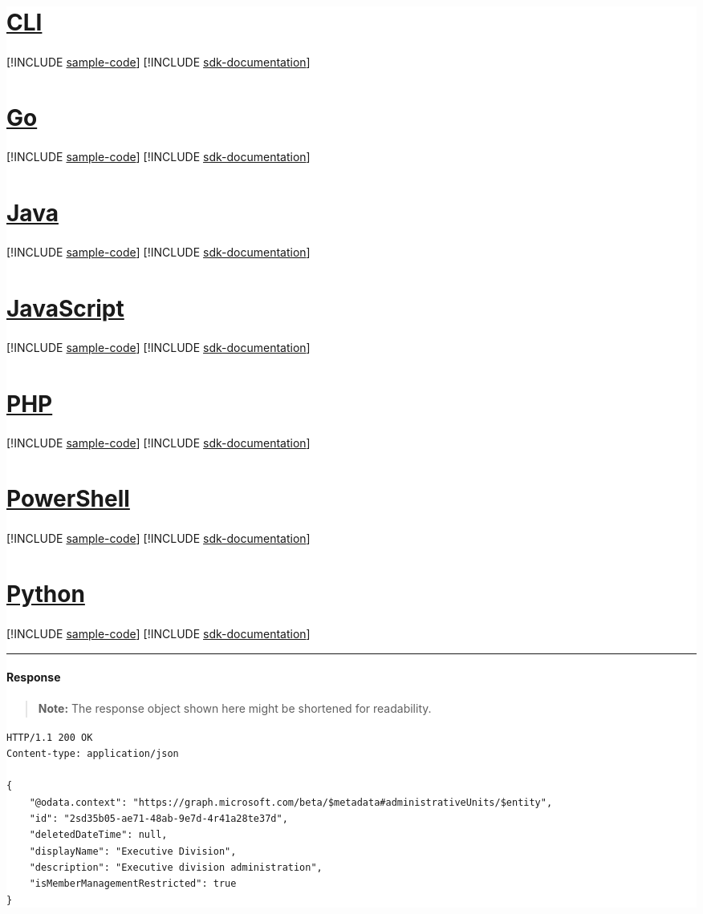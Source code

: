 # [CLI](#tab/cli)
[!INCLUDE [sample-code](../includes/snippets/cli/get-administrativeunit-restricted-cli-snippets.md)]
[!INCLUDE [sdk-documentation](../includes/snippets/snippets-sdk-documentation-link.md)]

# [Go](#tab/go)
[!INCLUDE [sample-code](../includes/snippets/go/get-administrativeunit-restricted-go-snippets.md)]
[!INCLUDE [sdk-documentation](../includes/snippets/snippets-sdk-documentation-link.md)]

# [Java](#tab/java)
[!INCLUDE [sample-code](../includes/snippets/java/get-administrativeunit-restricted-java-snippets.md)]
[!INCLUDE [sdk-documentation](../includes/snippets/snippets-sdk-documentation-link.md)]

# [JavaScript](#tab/javascript)
[!INCLUDE [sample-code](../includes/snippets/javascript/get-administrativeunit-restricted-javascript-snippets.md)]
[!INCLUDE [sdk-documentation](../includes/snippets/snippets-sdk-documentation-link.md)]

# [PHP](#tab/php)
[!INCLUDE [sample-code](../includes/snippets/php/get-administrativeunit-restricted-php-snippets.md)]
[!INCLUDE [sdk-documentation](../includes/snippets/snippets-sdk-documentation-link.md)]

# [PowerShell](#tab/powershell)
[!INCLUDE [sample-code](../includes/snippets/powershell/get-administrativeunit-restricted-powershell-snippets.md)]
[!INCLUDE [sdk-documentation](../includes/snippets/snippets-sdk-documentation-link.md)]

# [Python](#tab/python)
[!INCLUDE [sample-code](../includes/snippets/python/get-administrativeunit-restricted-python-snippets.md)]
[!INCLUDE [sdk-documentation](../includes/snippets/snippets-sdk-documentation-link.md)]

---

#### Response
>**Note:** The response object shown here might be shortened for readability.

```http
HTTP/1.1 200 OK
Content-type: application/json

{
    "@odata.context": "https://graph.microsoft.com/beta/$metadata#administrativeUnits/$entity",
    "id": "2sd35b05-ae71-48ab-9e7d-4r41a28te37d",
    "deletedDateTime": null,
    "displayName": "Executive Division",
    "description": "Executive division administration",
    "isMemberManagementRestricted": true
}
```
